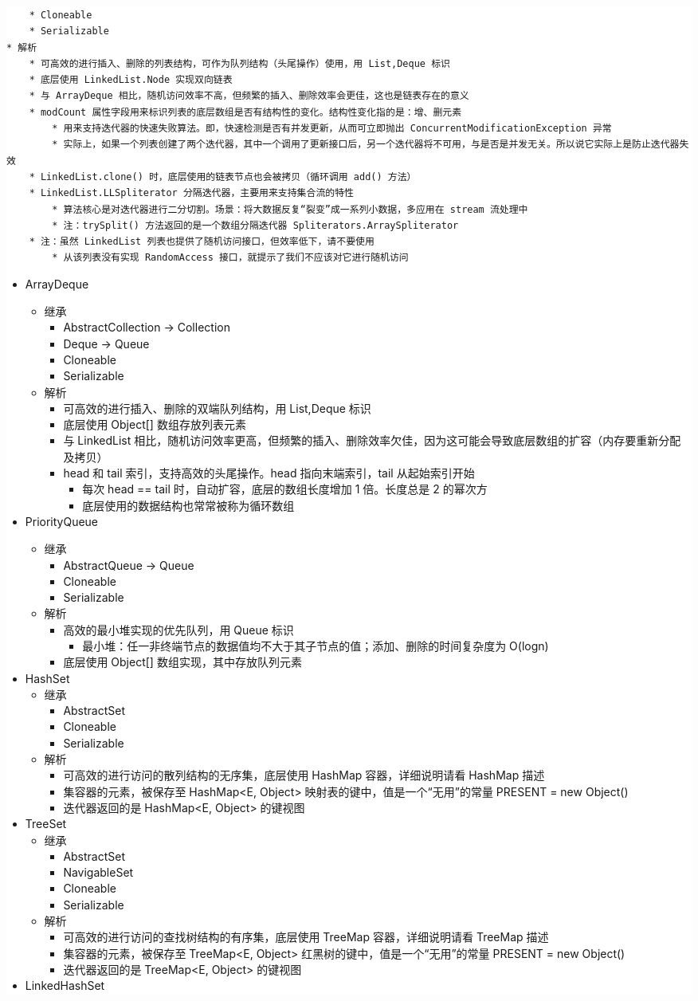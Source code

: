 		* Cloneable
		* Serializable
	* 解析
		* 可高效的进行插入、删除的列表结构，可作为队列结构（头尾操作）使用，用 List,Deque 标识
		* 底层使用 LinkedList.Node 实现双向链表
		* 与 ArrayDeque 相比，随机访问效率不高，但频繁的插入、删除效率会更佳，这也是链表存在的意义
		* modCount 属性字段用来标识列表的底层数组是否有结构性的变化。结构性变化指的是：增、删元素
			* 用来支持迭代器的快速失败算法。即，快速检测是否有并发更新，从而可立即抛出 ConcurrentModificationException 异常
			* 实际上，如果一个列表创建了两个迭代器，其中一个调用了更新接口后，另一个迭代器将不可用，与是否是并发无关。所以说它实际上是防止迭代器失效
		* LinkedList.clone() 时，底层使用的链表节点也会被拷贝（循环调用 add() 方法）
		* LinkedList.LLSpliterator 分隔迭代器，主要用来支持集合流的特性
			* 算法核心是对迭代器进行二分切割。场景：将大数据反复“裂变”成一系列小数据，多应用在 stream 流处理中
			* 注：trySplit() 方法返回的是一个数组分隔迭代器 Spliterators.ArraySpliterator
		* 注：虽然 LinkedList 列表也提供了随机访问接口，但效率低下，请不要使用
			* 从该列表没有实现 RandomAccess 接口，就提示了我们不应该对它进行随机访问
* ArrayDeque<E>
	* 继承
		* AbstractCollection -> Collection
		* Deque -> Queue
		* Cloneable
		* Serializable
	* 解析
		* 可高效的进行插入、删除的双端队列结构，用 List,Deque 标识
		* 底层使用 Object[] 数组存放列表元素
		* 与 LinkedList 相比，随机访问效率更高，但频繁的插入、删除效率欠佳，因为这可能会导致底层数组的扩容（内存要重新分配及拷贝）
		* head 和 tail 索引，支持高效的头尾操作。head 指向末端索引，tail 从起始索引开始
			* 每次 head == tail 时，自动扩容，底层的数组长度增加 1 倍。长度总是 2 的幂次方
			* 底层使用的数据结构也常常被称为循环数组
* PriorityQueue<E>
	* 继承
		* AbstractQueue -> Queue
		* Cloneable
		* Serializable
	* 解析
		* 高效的最小堆实现的优先队列，用 Queue 标识
			* 最小堆：任一非终端节点的数据值均不大于其子节点的值；添加、删除的时间复杂度为 O(logn)
		* 底层使用 Object[] 数组实现，其中存放队列元素
* HashSet
	* 继承
		* AbstractSet
		* Cloneable
		* Serializable
	* 解析
		* 可高效的进行访问的散列结构的无序集，底层使用 HashMap 容器，详细说明请看 HashMap 描述
		* 集容器的元素，被保存至 HashMap<E, Object> 映射表的键中，值是一个“无用”的常量 PRESENT = new Object()
		* 迭代器返回的是 HashMap<E, Object> 的键视图
* TreeSet
	* 继承
		* AbstractSet
		* NavigableSet
		* Cloneable
		* Serializable
	* 解析
		* 可高效的进行访问的查找树结构的有序集，底层使用 TreeMap 容器，详细说明请看 TreeMap 描述
		* 集容器的元素，被保存至 TreeMap<E, Object> 红黑树的键中，值是一个“无用”的常量 PRESENT = new Object()
		* 迭代器返回的是 TreeMap<E, Object> 的键视图
* LinkedHashSet
